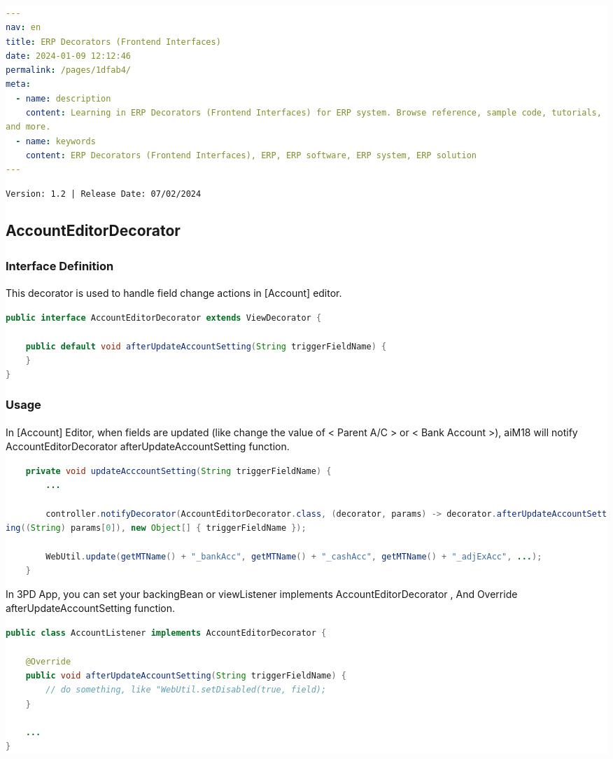 ```yaml
---
nav: en
title: ERP Decorators (Frontend Interfaces)
date: 2024-01-09 12:12:46
permalink: /pages/1dfab4/
meta:
  - name: description
    content: Learning in ERP Decorators (Frontend Interfaces) for ERP system. Browse reference, sample code, tutorials, and more.
  - name: keywords
    content: ERP Decorators (Frontend Interfaces), ERP, ERP software, ERP system, ERP solution
---
```


`Version: 1.2 | Release Date: 07/02/2024`

## AccountEditorDecorator

### **Interface Definition**

This decorator is used to handle field change actions in [Account] editor. 

```java
public interface AccountEditorDecorator extends ViewDecorator {

	public default void afterUpdateAccountSetting(String triggerFieldName) {
	}
}
```

### **Usage**

In [Account] Editor, when fields are updated (like change the value of < Parent A/C > or < Bank Account >), aiM18 will notify AccountEditorDecorator afterUpdateAccountSetting function.

```java
	private void updateAcccountSetting(String triggerFieldName) {
		...
		
		controller.notifyDecorator(AccountEditorDecorator.class, (decorator, params) -> decorator.afterUpdateAccountSetting((String) params[0]), new Object[] { triggerFieldName });

		WebUtil.update(getMTName() + "_bankAcc", getMTName() + "_cashAcc", getMTName() + "_adjExAcc", ...);
	}
```

In 3PD App, you can set your backingBean or viewListener implements AccountEditorDecorator , And Override afterUpdateAccountSetting function.

```java
public class AccountListener implements AccountEditorDecorator {
	
	@Override
	public void afterUpdateAccountSetting(String triggerFieldName) {
		// do something, like "WebUtil.setDisabled(true, field);
	}
    
	...
}	
```
